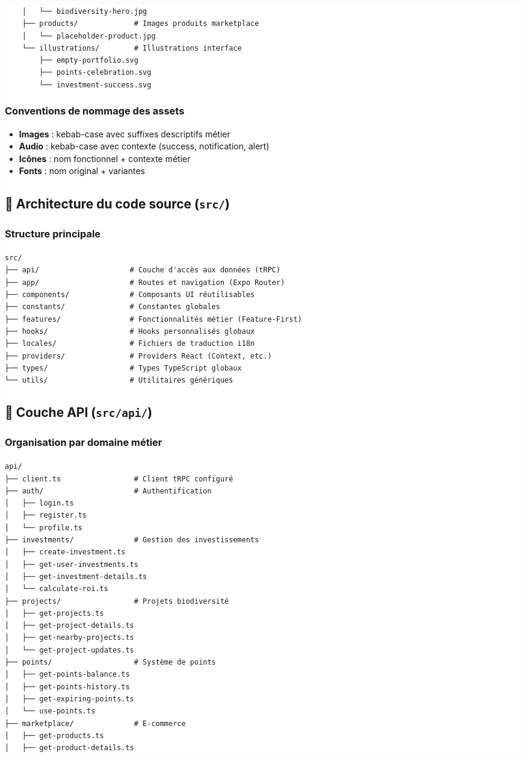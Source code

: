 ```
    │   └── biodiversity-hero.jpg
    ├── products/             # Images produits marketplace
    │   └── placeholder-product.jpg
    └── illustrations/        # Illustrations interface
        ├── empty-portfolio.svg
        ├── points-celebration.svg
        └── investment-success.svg
```

### Conventions de nommage des assets

- **Images** : kebab-case avec suffixes descriptifs métier
- **Audio** : kebab-case avec contexte (success, notification, alert)
- **Icônes** : nom fonctionnel + contexte métier
- **Fonts** : nom original + variantes

## 📱 Architecture du code source (`src/`)

### Structure principale

```
src/
├── api/                     # Couche d'accès aux données (tRPC)
├── app/                     # Routes et navigation (Expo Router)
├── components/              # Composants UI réutilisables
├── constants/               # Constantes globales
├── features/                # Fonctionnalités métier (Feature-First)
├── hooks/                   # Hooks personnalisés globaux
├── locales/                 # Fichiers de traduction i18n
├── providers/               # Providers React (Context, etc.)
├── types/                   # Types TypeScript globaux
└── utils/                   # Utilitaires génériques
```

## 🔌 Couche API (`src/api/`)

### Organisation par domaine métier

```
api/
├── client.ts                 # Client tRPC configuré
├── auth/                     # Authentification
│   ├── login.ts
│   ├── register.ts
│   └── profile.ts
├── investments/              # Gestion des investissements
│   ├── create-investment.ts
│   ├── get-user-investments.ts
│   ├── get-investment-details.ts
│   └── calculate-roi.ts
├── projects/                 # Projets biodiversité
│   ├── get-projects.ts
│   ├── get-project-details.ts
│   ├── get-nearby-projects.ts
│   └── get-project-updates.ts
├── points/                   # Système de points
│   ├── get-points-balance.ts
│   ├── get-points-history.ts
│   ├── get-expiring-points.ts
│   └── use-points.ts
├── marketplace/              # E-commerce
│   ├── get-products.ts
│   ├── get-product-details.ts
```
